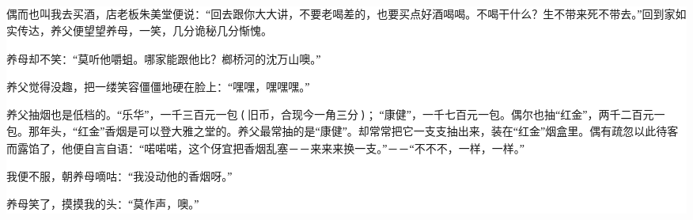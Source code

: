  </span>
  <o:p>
  </o:p>
 </p>
 <p class="MsoNormal">
  <span lang="ZH-CN" style='font-family:宋体;mso-ascii-font-family:
"Times New Roman"'>
   偶而也叫我去买酒，店老板朱美堂便说：“回去跟你大大讲，不要老喝差的，也要买点好酒喝喝。不喝干什么？生不带来死不带去。”回到家如实传达，养父便望望养母，一笑，几分诡秘几分惭愧。
  </span>
  <o:p>
  </o:p>
 </p>
 <p class="MsoNormal">
  <span lang="ZH-CN" style='font-family:宋体;mso-ascii-font-family:
"Times New Roman"'>
   养母却不笑：“莫听他嚼蛆。哪家能跟他比？榔桥河的沈万山噢。”
  </span>
  <o:p>
  </o:p>
 </p>
 <p class="MsoNormal">
  <span lang="ZH-CN" style='font-family:宋体;mso-ascii-font-family:
"Times New Roman"'>
   养父觉得没趣，把一缕笑容僵僵地硬在脸上：“嘿嘿，嘿嘿嘿。”
  </span>
  <o:p>
  </o:p>
 </p>
 <p class="MsoNormal">
  <span lang="ZH-CN" style='font-family:宋体;mso-ascii-font-family:
"Times New Roman"'>
   养父抽烟也是低档的。“乐华”，一千三百元一包
  </span>
  (
  <span lang="ZH-CN" style='font-family:宋体;mso-ascii-font-family:"Times New Roman"'>
   旧币，合现今一角三分
  </span>
  )
  <span lang="ZH-CN" style='font-family:宋体;mso-ascii-font-family:"Times New Roman"'>
   ；“康健”，一千七百元一包。偶尔也抽“红金”，两千二百元一包。那年头，“红金”香烟是可以登大雅之堂的。养父最常抽的是“康健”。却常常把它一支支抽出来，装在“红金”烟盒里。偶有疏忽以此待客而露馅了，他便自言自语：“喏喏喏，这个伢宜把香烟乱塞－－来来来换一支。”－－“不不不，一样，一样。”
  </span>
  <o:p>
  </o:p>
 </p>
 <p class="MsoNormal">
  <span lang="ZH-CN" style='font-family:宋体;mso-ascii-font-family:
"Times New Roman"'>
   我便不服，朝养母嘀咕：“我没动他的香烟呀。”
  </span>
  <o:p>
  </o:p>
 </p>
 <p class="MsoNormal">
  <span lang="ZH-CN" style='font-family:宋体;mso-ascii-font-family:
"Times New Roman"'>
   养母笑了，摸摸我的头：“莫作声，噢。”
  </span>
  <o:p>
  </o:p>
 </p>
 <p class="MsoNormal">
  <span lang="ZH-CN" style='font-family:宋体;mso-ascii-font-family:
"Times New Roman"'>